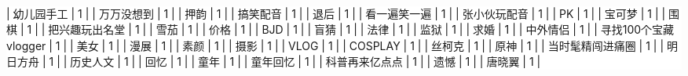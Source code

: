 | 幼儿园手工 | 1 |
| 万万没想到 | 1 |
| 押韵 | 1 |
| 搞笑配音 | 1 |
| 退后 | 1 |
| 看一遍笑一遍 | 1 |
| 张小伙玩配音 | 1 |
| PK | 1 |
| 宝可梦 | 1 |
| 围棋 | 1 |
| 把兴趣玩出名堂 | 1 |
| 雪茄 | 1 |
| 价格 | 1 |
| BJD | 1 |
| 盲猜 | 1 |
| 法律 | 1 |
| 监狱 | 1 |
| 求婚 | 1 |
| 中外情侣 | 1 |
| 寻找100个宝藏vlogger | 1 |
| 美女 | 1 |
| 漫展 | 1 |
| 素颜 | 1 |
| 摄影 | 1 |
| VLOG | 1 |
| COSPLAY | 1 |
| 丝柯克 | 1 |
| 原神 | 1 |
| 当时髦精闯进痛圈 | 1 |
| 明日方舟 | 1 |
| 历史人文 | 1 |
| 回忆 | 1 |
| 童年 | 1 |
| 童年回忆 | 1 |
| 科普再来亿点点 | 1 |
| 遗憾 | 1 |
| 唐晓翼 | 1 |